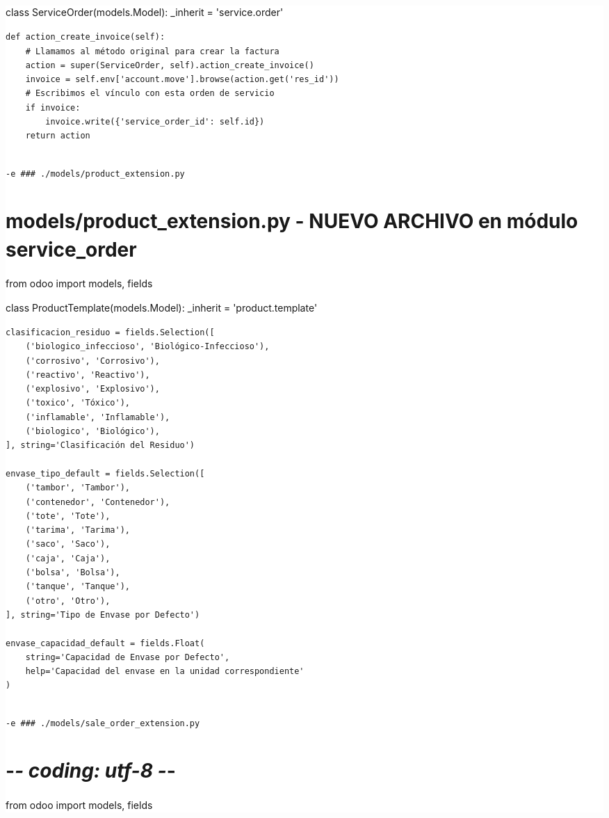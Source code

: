 class ServiceOrder(models.Model):
    _inherit = 'service.order'

    def action_create_invoice(self):
        # Llamamos al método original para crear la factura
        action = super(ServiceOrder, self).action_create_invoice()
        invoice = self.env['account.move'].browse(action.get('res_id'))
        # Escribimos el vínculo con esta orden de servicio
        if invoice:
            invoice.write({'service_order_id': self.id})
        return action
```

-e ### ./models/product_extension.py
```
# models/product_extension.py - NUEVO ARCHIVO en módulo service_order

from odoo import models, fields

class ProductTemplate(models.Model):
    _inherit = 'product.template'
    
    clasificacion_residuo = fields.Selection([
        ('biologico_infeccioso', 'Biológico-Infeccioso'),
        ('corrosivo', 'Corrosivo'),
        ('reactivo', 'Reactivo'),
        ('explosivo', 'Explosivo'),
        ('toxico', 'Tóxico'),
        ('inflamable', 'Inflamable'),
        ('biologico', 'Biológico'),
    ], string='Clasificación del Residuo')
    
    envase_tipo_default = fields.Selection([
        ('tambor', 'Tambor'),
        ('contenedor', 'Contenedor'),
        ('tote', 'Tote'),
        ('tarima', 'Tarima'),
        ('saco', 'Saco'),
        ('caja', 'Caja'),
        ('bolsa', 'Bolsa'),
        ('tanque', 'Tanque'),
        ('otro', 'Otro'),
    ], string='Tipo de Envase por Defecto')
    
    envase_capacidad_default = fields.Float(
        string='Capacidad de Envase por Defecto',
        help='Capacidad del envase en la unidad correspondiente'
    )
```

-e ### ./models/sale_order_extension.py
```
# -*- coding: utf-8 -*-
from odoo import models, fields
